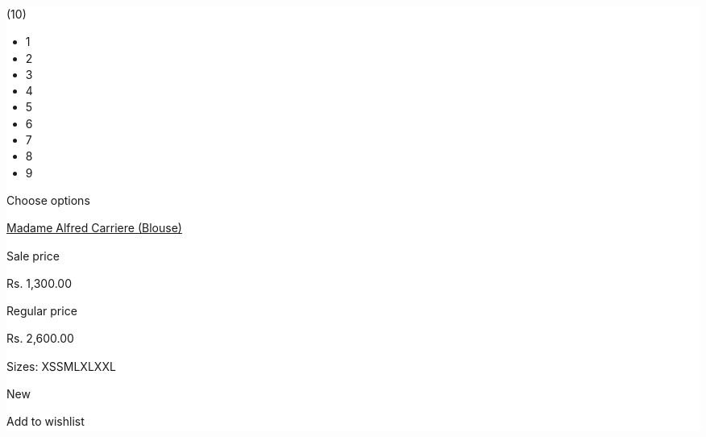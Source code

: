 (10)

[](/products/madame-alfred-carriere-blouse)

[](/products/madame-alfred-carriere-blouse)

[](/products/madame-alfred-carriere-blouse)

[](/products/madame-alfred-carriere-blouse)

[](/products/madame-alfred-carriere-blouse)

[](/products/madame-alfred-carriere-blouse)

[](/products/madame-alfred-carriere-blouse)

[](/products/madame-alfred-carriere-blouse)

[](/products/madame-alfred-carriere-blouse)

[](/products/madame-alfred-carriere-blouse)

- 1
- 2
- 3
- 4
- 5
- 6
- 7
- 8
- 9

Choose options

[Madame Alfred Carriere (Blouse)](/products/madame-alfred-carriere-blouse)

Sale price

Rs. 1,300.00

Regular price

Rs. 2,600.00

Sizes: XSSMLXLXXL

New

Add to wishlist

[](/products/hariyali-chhavi)

[](/products/hariyali-chhavi)

[](/products/hariyali-chhavi)

[](/products/hariyali-chhavi)

[](/products/hariyali-chhavi)

[](/products/hariyali-chhavi)

[](/products/hariyali-chhavi)
